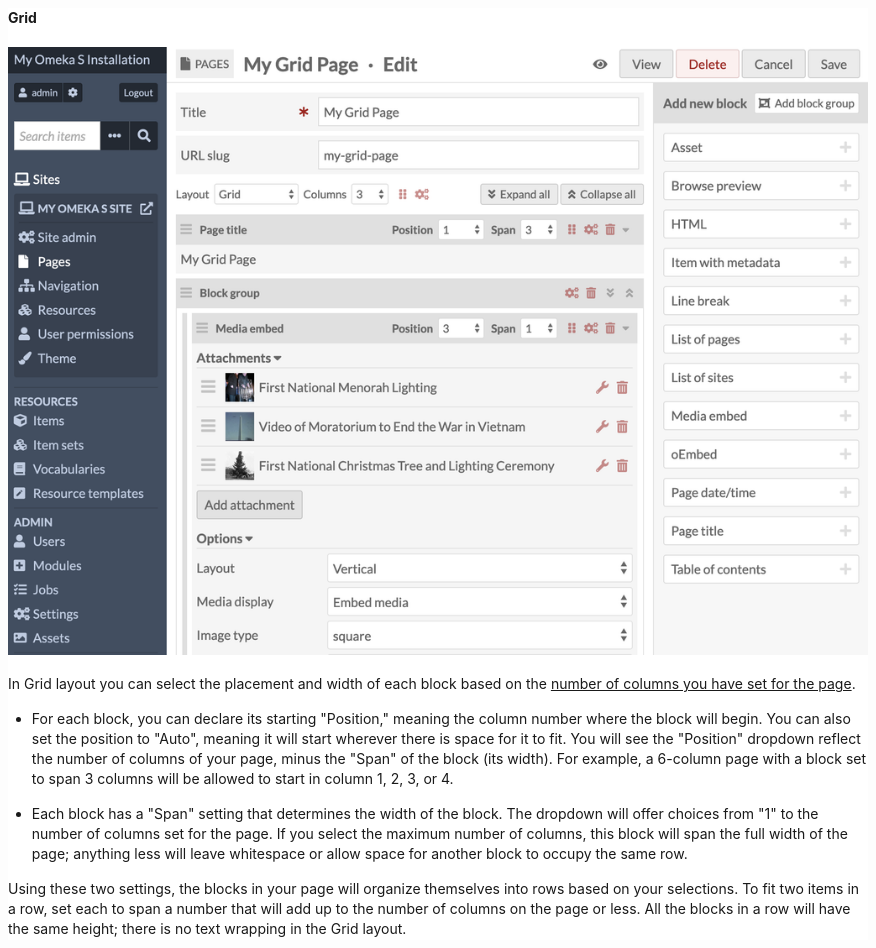 #### Grid

![A grid page being edited.](sitesfiles/sitepg_grid.png)

In Grid layout you can select the placement and width of each block based on the [number of columns you have set for the page](#configuration). 

- For each block, you can declare its starting "Position," meaning the column number where the block will begin. You can also set the position to "Auto", meaning it will start wherever there is space for it to fit. You will see the "Position" dropdown reflect the number of columns of your page, minus the "Span" of the block (its width). For example, a 6-column page with a block set to span 3 columns will be allowed to start in column 1, 2, 3, or 4. 
	
- Each block has a "Span" setting that determines the width of the block. The dropdown will offer choices from "1" to the number of columns set for the page. If you select the maximum number of columns, this block will span the full width of the page; anything less will leave whitespace or allow space for another block to occupy the same row. 

Using these two settings, the blocks in your page will organize themselves into rows based on your selections. To fit two items in a row, set each to span a number that will add up to the number of columns on the page or less. All the blocks in a row will have the same height; there is no text wrapping in the Grid layout. 
